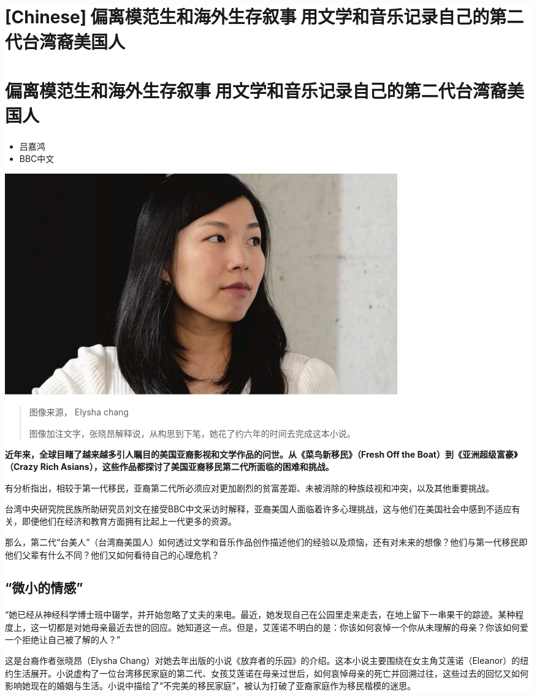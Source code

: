 # [Chinese] 偏离模范生和海外生存叙事 用文学和音乐记录自己的第二代台湾裔美国人

#  偏离模范生和海外生存叙事 用文学和音乐记录自己的第二代台湾裔美国人

  * 吕嘉鸿 
  * BBC中文 


![张晓昂解释说，从构思到下笔，她花了约莫六年的时间去完成这本小说。](_132635548_whatsubject.jpg)

> 图像来源，  Elysha chang
>
> 图像加注文字，张晓昂解释说，从构思到下笔，她花了约六年的时间去完成这本小说。

**近年来，全球目睹了越来越多引人瞩目的美国亚裔影视和文学作品的问世。从《菜鸟新移民》（Fresh Off the Boat）到《亚洲超级富豪》（Crazy Rich Asians），这些作品都探讨了美国亚裔移民第二代所面临的困难和挑战。**

有分析指出，相较于第一代移民，亚裔第二代所必须应对更加剧烈的贫富差距、未被消除的种族歧视和冲突，以及其他重要挑战。

台湾中央研究院民族所助研究员刘文在接受BBC中文采访时解释，亚裔美国人面临着许多心理挑战，这与他们在美国社会中感到不适应有关，即便他们在经济和教育方面拥有比起上一代更多的资源。

那么，第二代“台美人”（台湾裔美国人）如何透过文学和音乐作品创作描述他们的经验以及烦恼，还有对未来的想像？他们与第一代移民即他们父辈有什么不同？他们又如何看待自己的心理危机？

##  “微小的情感”

“她已经从神经科学博士班中辍学，并开始忽略了丈夫的来电。最近，她发现自己在公园里走来走去，在地上留下一串果干的踪迹。某种程度上，这一切都是对她母亲最近去世的回应。她知道这一点。但是，艾莲诺不明白的是：你该如何哀悼一个你从未理解的母亲？你该如何爱一个拒绝让自己被了解的人？”

这是台裔作者张晓昂（Elysha Chang）对她去年出版的小说《放弃者的乐园》的介绍。这本小说主要围绕在女主角艾莲诺（Eleanor）的纽约生活展开。小说虚构了一位台湾移民家庭的第二代、女孩艾莲诺在母亲过世后，如何哀悼母亲的死亡并回溯过往，这些过去的回忆又如何影响她现在的婚姻与生活。小说中描绘了“不完美的移民家庭”，被认为打破了亚裔家庭作为移民楷模的迷思。
